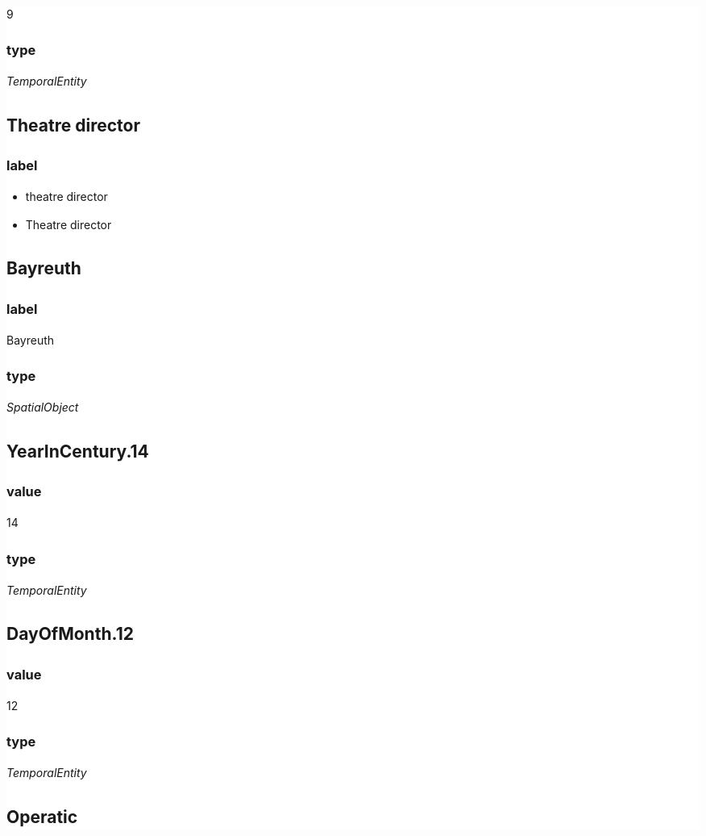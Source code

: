 
9

### type


*TemporalEntity*

## Theatre director

### label

 - theatre director

 - Theatre director

## Bayreuth

### label


Bayreuth

### type


*SpatialObject*

## YearInCentury.14

### value


14

### type


*TemporalEntity*

## DayOfMonth.12

### value


12

### type


*TemporalEntity*

## Operatic
